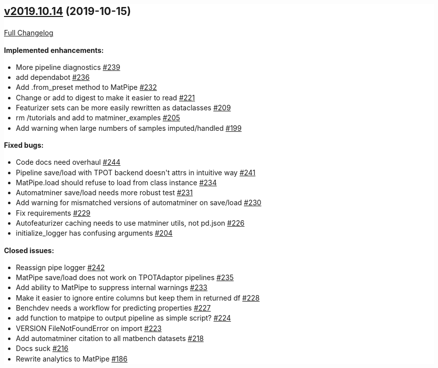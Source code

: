 ## [v2019.10.14](https://github.com/hackingmaterials/automatminer/tree/v2019.10.14) (2019-10-15)

[Full Changelog](https://github.com/hackingmaterials/automatminer/compare/v2019.9.11...v2019.10.14)

**Implemented enhancements:**

- More pipeline diagnostics [\#239](https://github.com/hackingmaterials/automatminer/issues/239)
- add dependabot [\#236](https://github.com/hackingmaterials/automatminer/issues/236)
- Add .from\_preset method to MatPipe [\#232](https://github.com/hackingmaterials/automatminer/issues/232)
- Change or add to digest to make it easier to read [\#221](https://github.com/hackingmaterials/automatminer/issues/221)
- Featurizer sets can be more easily rewritten as dataclasses [\#209](https://github.com/hackingmaterials/automatminer/issues/209)
- rm /tutorials and add to matminer\_examples [\#205](https://github.com/hackingmaterials/automatminer/issues/205)
- Add warning when large numbers of samples imputed/handled [\#199](https://github.com/hackingmaterials/automatminer/issues/199)

**Fixed bugs:**

- Code docs need overhaul [\#244](https://github.com/hackingmaterials/automatminer/issues/244)
- Pipeline save/load with TPOT backend doesn't attrs in intuitive way [\#241](https://github.com/hackingmaterials/automatminer/issues/241)
- MatPipe.load should refuse to load from class instance [\#234](https://github.com/hackingmaterials/automatminer/issues/234)
- Automatminer save/load needs more robust test [\#231](https://github.com/hackingmaterials/automatminer/issues/231)
- Add warning for mismatched versions of automatminer on save/load [\#230](https://github.com/hackingmaterials/automatminer/issues/230)
- Fix requirements [\#229](https://github.com/hackingmaterials/automatminer/issues/229)
- Autofeaturizer caching needs to use matminer utils, not pd.json [\#226](https://github.com/hackingmaterials/automatminer/issues/226)
- initialize\_logger has confusing arguments [\#204](https://github.com/hackingmaterials/automatminer/issues/204)

**Closed issues:**

- Reassign pipe logger [\#242](https://github.com/hackingmaterials/automatminer/issues/242)
- MatPipe save/load does not work on TPOTAdaptor pipelines [\#235](https://github.com/hackingmaterials/automatminer/issues/235)
- Add ability to MatPipe to suppress internal warnings [\#233](https://github.com/hackingmaterials/automatminer/issues/233)
- Make it easier to ignore entire columns but keep them in returned df [\#228](https://github.com/hackingmaterials/automatminer/issues/228)
- Benchdev needs a workflow for predicting properties [\#227](https://github.com/hackingmaterials/automatminer/issues/227)
- add function to matpipe to output pipeline as simple script? [\#224](https://github.com/hackingmaterials/automatminer/issues/224)
- VERSION FileNotFoundError on import [\#223](https://github.com/hackingmaterials/automatminer/issues/223)
- Add automatminer citation to all matbench datasets [\#218](https://github.com/hackingmaterials/automatminer/issues/218)
- Docs suck [\#216](https://github.com/hackingmaterials/automatminer/issues/216)
- Rewrite analytics to MatPipe [\#186](https://github.com/hackingmaterials/automatminer/issues/186)
